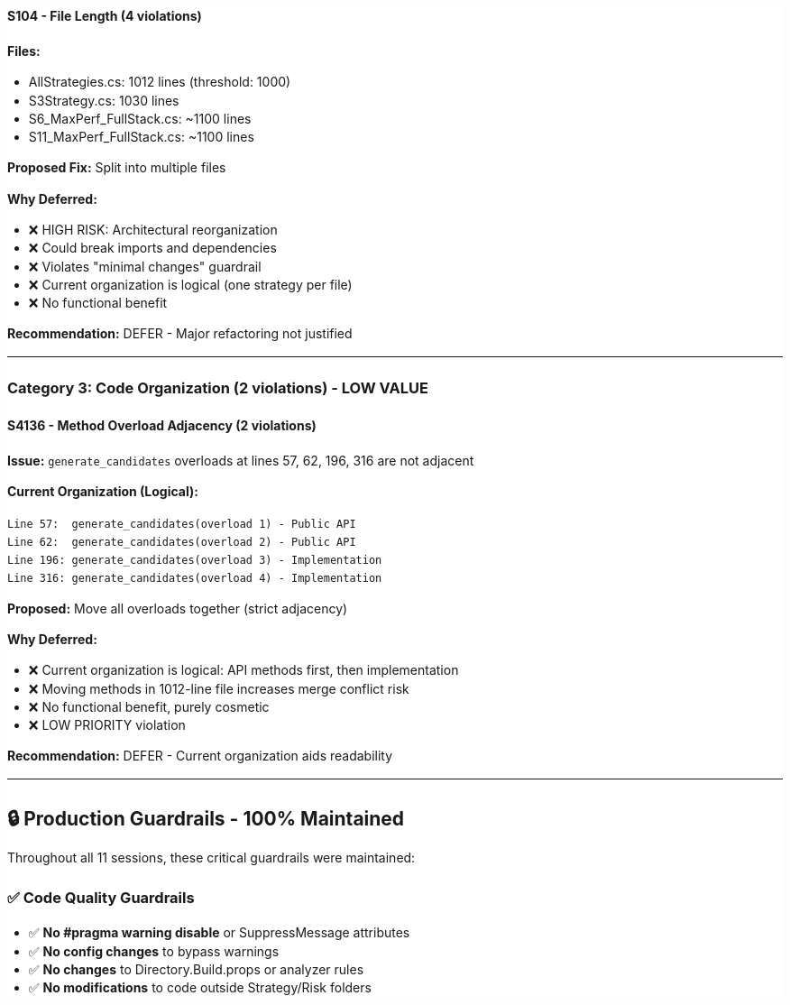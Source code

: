 #### S104 - File Length (4 violations)

**Files:**
- AllStrategies.cs: 1012 lines (threshold: 1000)
- S3Strategy.cs: 1030 lines
- S6_MaxPerf_FullStack.cs: ~1100 lines
- S11_MaxPerf_FullStack.cs: ~1100 lines

**Proposed Fix:** Split into multiple files

**Why Deferred:**
- ❌ HIGH RISK: Architectural reorganization
- ❌ Could break imports and dependencies
- ❌ Violates "minimal changes" guardrail
- ❌ Current organization is logical (one strategy per file)
- ❌ No functional benefit

**Recommendation:** DEFER - Major refactoring not justified

---

### Category 3: Code Organization (2 violations) - LOW VALUE

#### S4136 - Method Overload Adjacency (2 violations)

**Issue:** `generate_candidates` overloads at lines 57, 62, 196, 316 are not adjacent

**Current Organization (Logical):**
```
Line 57:  generate_candidates(overload 1) - Public API
Line 62:  generate_candidates(overload 2) - Public API
Line 196: generate_candidates(overload 3) - Implementation
Line 316: generate_candidates(overload 4) - Implementation
```

**Proposed:** Move all overloads together (strict adjacency)

**Why Deferred:**
- ❌ Current organization is logical: API methods first, then implementation
- ❌ Moving methods in 1012-line file increases merge conflict risk
- ❌ No functional benefit, purely cosmetic
- ❌ LOW PRIORITY violation

**Recommendation:** DEFER - Current organization aids readability

---

## 🔒 Production Guardrails - 100% Maintained

Throughout all 11 sessions, these critical guardrails were maintained:

### ✅ Code Quality Guardrails
- ✅ **No #pragma warning disable** or SuppressMessage attributes
- ✅ **No config changes** to bypass warnings
- ✅ **No changes** to Directory.Build.props or analyzer rules
- ✅ **No modifications** to code outside Strategy/Risk folders
